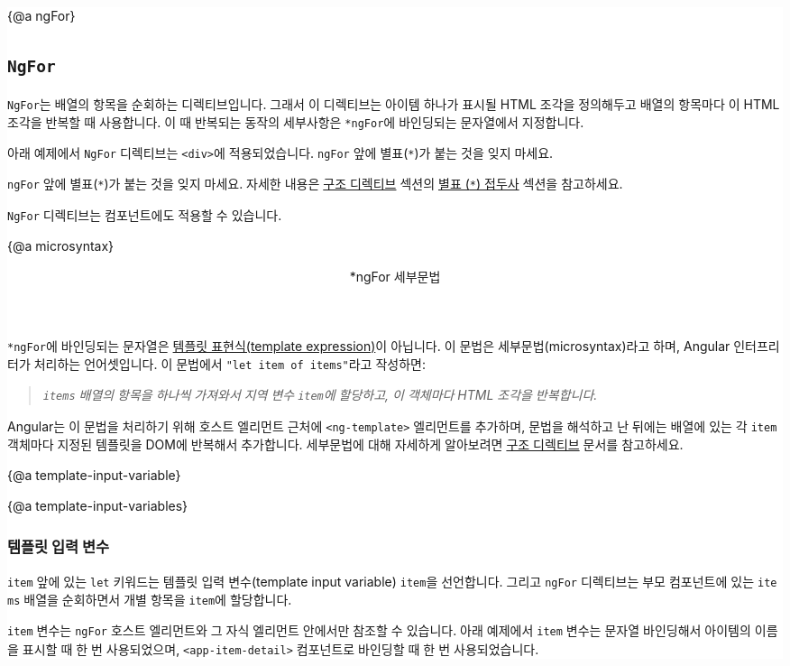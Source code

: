 
{@a ngFor}

## `NgFor`


`NgFor`는 배열의 항목을 순회하는 디렉티브입니다.
그래서 이 디렉티브는 아이템 하나가 표시될 HTML 조각을 정의해두고 배열의 항목마다 이 HTML 조각을 반복할 때 사용합니다.
이 때 반복되는 동작의 세부사항은 `*ngFor`에 바인딩되는 문자열에서 지정합니다.

아래 예제에서 `NgFor` 디렉티브는 `<div>`에 적용되었습니다.
`ngFor` 앞에 별표(`*`)가 붙는 것을 잊지 마세요.

<code-example path="built-in-directives/src/app/app.component.html" region="NgFor-1" header="src/app/app.component.html"></code-example>

<div class="alert is-helpful">

`ngFor` 앞에 별표(`*`)가 붙는 것을 잊지 마세요.
자세한 내용은 [구조 디렉티브](guide/structural-directives) 섹션의 [별표 (`*`) 접두사](guide/structural-directives#the-asterisk--prefix) 섹션을 참고하세요.

</div>

`NgFor` 디렉티브는 컴포넌트에도 적용할 수 있습니다.

<code-example path="built-in-directives/src/app/app.component.html" region="NgFor-2" header="src/app/app.component.html"></code-example>


{@a microsyntax}

<div class="callout is-critical">
<header>*ngFor 세부문법</header>

`*ngFor`에 바인딩되는 문자열은 [템플릿 표현식(template expression)](guide/interpolation)이 아닙니다.
이 문법은 세부문법(microsyntax)라고 하며, Angular 인터프리터가 처리하는 언어셋입니다.
이 문법에서 `"let item of items"`라고 작성하면:

> *`items` 배열의 항목을 하나씩 가져와서 지역 변수 `item`에 할당하고, 이 객체마다 HTML 조각을 반복합니다.*

Angular는 이 문법을 처리하기 위해 호스트 엘리먼트 근처에 `<ng-template>` 엘리먼트를 추가하며, 문법을 해석하고 난 뒤에는 배열에 있는 각 `item` 객체마다 지정된 템플릿을 DOM에 반복해서 추가합니다.
세부문법에 대해 자세하게 알아보려면 [구조 디렉티브](guide/structural-directives#microsyntax) 문서를 참고하세요.

</div>



{@a template-input-variable}

{@a template-input-variables}


### 템플릿 입력 변수


`item` 앞에 있는 `let` 키워드는 템플릿 입력 변수(template input variable) `item`을 선언합니다.
그리고 `ngFor` 디렉티브는 부모 컴포넌트에 있는 `items` 배열을 순회하면서 개별 항목을 `item`에 할당합니다.

`item` 변수는 `ngFor` 호스트 엘리먼트와 그 자식 엘리먼트 안에서만 참조할 수 있습니다.
아래 예제에서 `item` 변수는 문자열 바인딩해서 아이템의 이름을 표시할 때 한 번 사용되었으며, `<app-item-detail>` 컴포넌트로 바인딩할 때 한 번 사용되었습니다.
